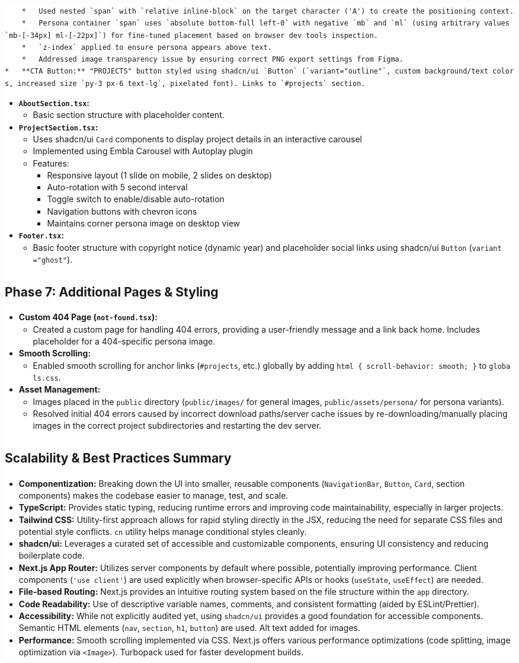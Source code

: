         *   Used nested `span` with `relative inline-block` on the target character ('A') to create the positioning context.
        *   Persona container `span` uses `absolute bottom-full left-0` with negative `mb` and `ml` (using arbitrary values `mb-[-34px] ml-[-22px]`) for fine-tuned placement based on browser dev tools inspection.
        *   `z-index` applied to ensure persona appears above text.
        *   Addressed image transparency issue by ensuring correct PNG export settings from Figma.
    *   **CTA Button:** "PROJECTS" button styled using shadcn/ui `Button` (`variant="outline"`, custom background/text colors, increased size `py-3 px-6 text-lg`, pixelated font). Links to `#projects` section.
*   **`AboutSection.tsx`:**
    *   Basic section structure with placeholder content.
*   **`ProjectSection.tsx`:**
    *   Uses shadcn/ui `Card` components to display project details in an interactive carousel
    *   Implemented using Embla Carousel with Autoplay plugin
    *   Features:
        * Responsive layout (1 slide on mobile, 2 slides on desktop)
        * Auto-rotation with 5 second interval
        * Toggle switch to enable/disable auto-rotation
        * Navigation buttons with chevron icons
        * Maintains corner persona image on desktop view
*   **`Footer.tsx`:**
    *   Basic footer structure with copyright notice (dynamic year) and placeholder social links using shadcn/ui `Button` (`variant="ghost"`).

## Phase 7: Additional Pages & Styling

*   **Custom 404 Page (`not-found.tsx`):**
    *   Created a custom page for handling 404 errors, providing a user-friendly message and a link back home. Includes placeholder for a 404-specific persona image.
*   **Smooth Scrolling:**
    *   Enabled smooth scrolling for anchor links (`#projects`, etc.) globally by adding `html { scroll-behavior: smooth; }` to `globals.css`.
*   **Asset Management:**
    *   Images placed in the `public` directory (`public/images/` for general images, `public/assets/persona/` for persona variants).
    *   Resolved initial 404 errors caused by incorrect download paths/server cache issues by re-downloading/manually placing images in the correct project subdirectories and restarting the dev server.

## Scalability & Best Practices Summary

*   **Componentization:** Breaking down the UI into smaller, reusable components (`NavigationBar`, `Button`, `Card`, section components) makes the codebase easier to manage, test, and scale.
*   **TypeScript:** Provides static typing, reducing runtime errors and improving code maintainability, especially in larger projects.
*   **Tailwind CSS:** Utility-first approach allows for rapid styling directly in the JSX, reducing the need for separate CSS files and potential style conflicts. `cn` utility helps manage conditional styles cleanly.
*   **shadcn/ui:** Leverages a curated set of accessible and customizable components, ensuring UI consistency and reducing boilerplate code.
*   **Next.js App Router:** Utilizes server components by default where possible, potentially improving performance. Client components (`'use client'`) are used explicitly when browser-specific APIs or hooks (`useState`, `useEffect`) are needed.
*   **File-based Routing:** Next.js provides an intuitive routing system based on the file structure within the `app` directory.
*   **Code Readability:** Use of descriptive variable names, comments, and consistent formatting (aided by ESLint/Prettier).
*   **Accessibility:** While not explicitly audited yet, using `shadcn/ui` provides a good foundation for accessible components. Semantic HTML elements (`nav`, `section`, `h1`, `button`) are used. Alt text added for images.
*   **Performance:** Smooth scrolling implemented via CSS. Next.js offers various performance optimizations (code splitting, image optimization via `<Image>`). Turbopack used for faster development builds.
